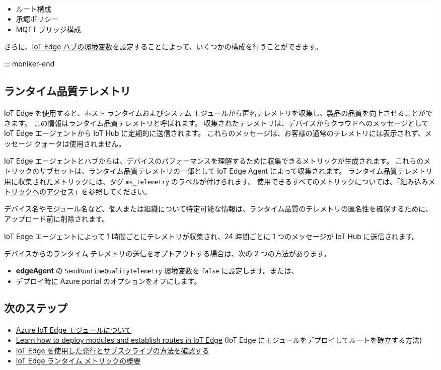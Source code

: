 * ルート構成
* 承認ポリシー
* MQTT ブリッジ構成

さらに、[IoT Edge ハブの環境変数](https://github.com/Azure/iotedge/blob/master/doc/EnvironmentVariables.md)を設定することによって、いくつかの構成を行うことができます。

::: moniker-end

## <a name="runtime-quality-telemetry"></a>ランタイム品質テレメトリ

IoT Edge を使用すると、ホスト ランタイムおよびシステム モジュールから匿名テレメトリを収集し、製品の品質を向上させることができます。 この情報はランタイム品質テレメトリと呼ばれます。 収集されたテレメトリは、デバイスからクラウドへのメッセージとして IoT Edge エージェントから IoT Hub に定期的に送信されます。 これらのメッセージは、お客様の通常のテレメトリには表示されず、メッセージ クォータは使用されません。

IoT Edge エージェントとハブからは、デバイスのパフォーマンスを理解するために収集できるメトリックが生成されます。 これらのメトリックのサブセットは、ランタイム品質テレメトリの一部として IoT Edge Agent によって収集されます。 ランタイム品質テレメトリ用に収集されたメトリックには、タグ `ms_telemetry` のラベルが付けられます。 使用できるすべてのメトリックについては、「[組み込みメトリックへのアクセス](how-to-access-built-in-metrics.md)」を参照してください。

デバイス名やモジュール名など、個人または組織について特定可能な情報は、ランタイム品質のテレメトリの匿名性を確保するために、アップロード前に削除されます。

IoT Edge エージェントによって 1 時間ごとにテレメトリが収集され、24 時間ごとに 1 つのメッセージが IoT Hub に送信されます。

デバイスからのランタイム テレメトリの送信をオプトアウトする場合は、次の 2 つの方法があります。

* **edgeAgent** の `SendRuntimeQualityTelemetry` 環境変数を `false` に設定します。または、
* デプロイ時に Azure portal のオプションをオフにします。

## <a name="next-steps"></a>次のステップ

* [Azure IoT Edge モジュールについて](iot-edge-modules.md)
* [Learn how to deploy modules and establish routes in IoT Edge](module-composition.md) (IoT Edge にモジュールをデプロイしてルートを確立する方法)
* [IoT Edge を使用した発行とサブスクライブの方法を確認する](how-to-publish-subscribe.md)
* [IoT Edge ランタイム メトリックの概要](how-to-access-built-in-metrics.md)
